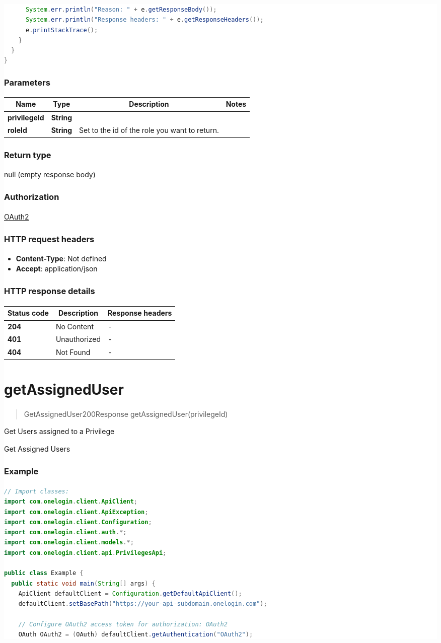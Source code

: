 ```java
      System.err.println("Reason: " + e.getResponseBody());
      System.err.println("Response headers: " + e.getResponseHeaders());
      e.printStackTrace();
    }
  }
}
```

### Parameters

| Name | Type | Description  | Notes |
|------------- | ------------- | ------------- | -------------|
| **privilegeId** | **String**|  | |
| **roleId** | **String**| Set to the id of the role you want to return. | |

### Return type

null (empty response body)

### Authorization

[OAuth2](../README.md#OAuth2)

### HTTP request headers

 - **Content-Type**: Not defined
 - **Accept**: application/json

### HTTP response details
| Status code | Description | Response headers |
|-------------|-------------|------------------|
| **204** | No Content |  -  |
| **401** | Unauthorized |  -  |
| **404** | Not Found |  -  |

<a id="getAssignedUser"></a>
# **getAssignedUser**
> GetAssignedUser200Response getAssignedUser(privilegeId)

Get Users assigned to a Privilege

Get Assigned Users

### Example
```java
// Import classes:
import com.onelogin.client.ApiClient;
import com.onelogin.client.ApiException;
import com.onelogin.client.Configuration;
import com.onelogin.client.auth.*;
import com.onelogin.client.models.*;
import com.onelogin.client.api.PrivilegesApi;

public class Example {
  public static void main(String[] args) {
    ApiClient defaultClient = Configuration.getDefaultApiClient();
    defaultClient.setBasePath("https://your-api-subdomain.onelogin.com");
    
    // Configure OAuth2 access token for authorization: OAuth2
    OAuth OAuth2 = (OAuth) defaultClient.getAuthentication("OAuth2");
```